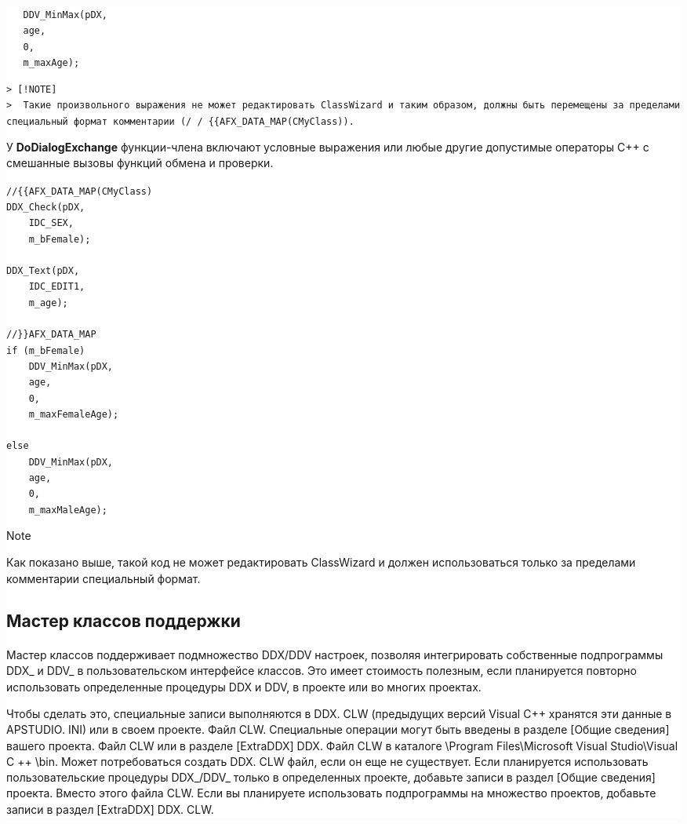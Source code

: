  ```  
    DDV_MinMax(pDX,
    age,
    0,
    m_maxAge);

 ```  
  
    > [!NOTE]
    >  Такие произвольного выражения не может редактировать ClassWizard и таким образом, должны быть перемещены за пределами специальный формат комментарии (/ / {{AFX_DATA_MAP(CMyClass)).  
  
 У **DoDialogExchange** функции-члена включают условные выражения или любые другие допустимые операторы C++ с смешанные вызовы функций обмена и проверки.  
  
```  
//{{AFX_DATA_MAP(CMyClass)  
DDX_Check(pDX,
    IDC_SEX,
    m_bFemale);

DDX_Text(pDX,
    IDC_EDIT1,
    m_age);

//}}AFX_DATA_MAP  
if (m_bFemale)  
    DDV_MinMax(pDX,
    age,
    0,
    m_maxFemaleAge);

else  
    DDV_MinMax(pDX,
    age,
    0,
    m_maxMaleAge);
```  
  
> [!NOTE]
>  Как показано выше, такой код не может редактировать ClassWizard и должен использоваться только за пределами комментарии специальный формат.  
  
## <a name="classwizard-support"></a>Мастер классов поддержки  
 Мастер классов поддерживает подмножество DDX/DDV настроек, позволяя интегрировать собственные подпрограммы DDX_ и DDV_ в пользовательском интерфейсе классов. Это имеет стоимость полезным, если планируется повторно использовать определенные процедуры DDX и DDV, в проекте или во многих проектах.  
  
 Чтобы сделать это, специальные записи выполняются в DDX. CLW (предыдущих версий Visual C++ хранятся эти данные в APSTUDIO. INI) или в своем проекте. Файл CLW. Специальные операции могут быть введены в разделе [Общие сведения] вашего проекта. Файл CLW или в разделе [ExtraDDX] DDX. Файл CLW в каталоге \Program Files\Microsoft Visual Studio\Visual C ++ \bin. Может потребоваться создать DDX. CLW файл, если он еще не существует. Если планируется использовать пользовательские процедуры DDX_/DDV_ только в определенных проекте, добавьте записи в раздел [Общие сведения] проекта. Вместо этого файла CLW. Если вы планируете использовать подпрограммы на множество проектов, добавьте записи в раздел [ExtraDDX] DDX. CLW.  
  